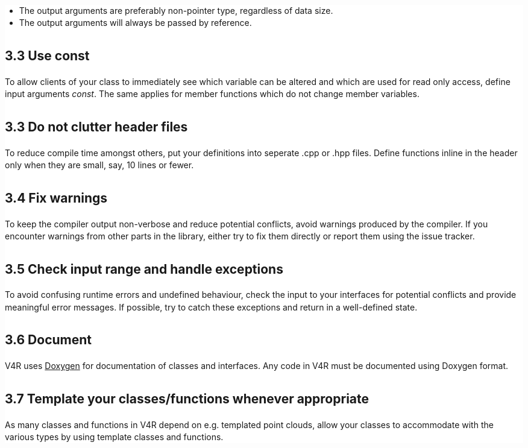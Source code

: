 *  The output arguments are preferably non-pointer type, regardless of data size.
* The output arguments will always be passed by reference.

## 3.3 Use const
To allow clients of your class to immediately see which variable can be altered and which are used for read only access, define input arguments *const*. The same applies for member functions which do not change member variables.

## 3.3 Do not clutter header files
To reduce compile time amongst others, put your definitions into seperate .cpp or .hpp files. Define functions inline in the header only when they are small, say, 10 lines or fewer.

## 3.4 Fix warnings
To keep the compiler output non-verbose and reduce potential conflicts, avoid warnings produced by the compiler. If you encounter warnings from other parts in the library, either try to fix them directly or report them using the issue tracker.

## 3.5 Check input range and handle exceptions
To avoid confusing runtime errors and undefined behaviour, check the input to your interfaces for potential conflicts and provide meaningful error messages. If possible, try to catch these exceptions and return in a well-defined state.

## 3.6 Document
V4R uses [Doxygen](https://www.stack.nl/~dimitri/doxygen/manual/docblocks.html) for documentation of classes and interfaces. Any code in V4R must be documented using Doxygen format.

## 3.7 Template your classes/functions whenever appropriate  
As many classes and functions in V4R depend on e.g. templated point clouds, allow your classes to accommodate with the various types by using template classes and functions.
